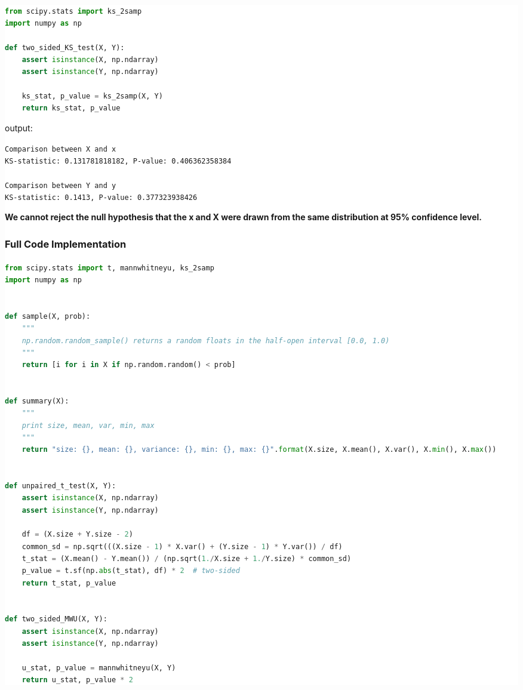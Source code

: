 ```python
from scipy.stats import ks_2samp
import numpy as np

def two_sided_KS_test(X, Y):
    assert isinstance(X, np.ndarray)
    assert isinstance(Y, np.ndarray)

    ks_stat, p_value = ks_2samp(X, Y)
    return ks_stat, p_value
```

output:
```
Comparison between X and x
KS-statistic: 0.131781818182, P-value: 0.406362358384

Comparison between Y and y
KS-statistic: 0.1413, P-value: 0.377323938426
```

**We cannot reject the null hypothesis that the x and X were drawn from the same distribution at 95% confidence level.**


### Full Code Implementation

```python
from scipy.stats import t, mannwhitneyu, ks_2samp
import numpy as np


def sample(X, prob):
    """
    np.random.random_sample() returns a random floats in the half-open interval [0.0, 1.0)
    """
    return [i for i in X if np.random.random() < prob]


def summary(X):
    """
    print size, mean, var, min, max
    """
    return "size: {}, mean: {}, variance: {}, min: {}, max: {}".format(X.size, X.mean(), X.var(), X.min(), X.max())


def unpaired_t_test(X, Y):
    assert isinstance(X, np.ndarray)
    assert isinstance(Y, np.ndarray)

    df = (X.size + Y.size - 2)
    common_sd = np.sqrt(((X.size - 1) * X.var() + (Y.size - 1) * Y.var()) / df)
    t_stat = (X.mean() - Y.mean()) / (np.sqrt(1./X.size + 1./Y.size) * common_sd)
    p_value = t.sf(np.abs(t_stat), df) * 2  # two-sided
    return t_stat, p_value


def two_sided_MWU(X, Y):
    assert isinstance(X, np.ndarray)
    assert isinstance(Y, np.ndarray)

    u_stat, p_value = mannwhitneyu(X, Y)
    return u_stat, p_value * 2


```